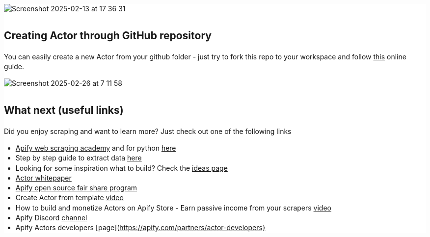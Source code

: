 <img width="1720" alt="Screenshot 2025-02-13 at 17 36 31" src="https://github.com/user-attachments/assets/14303513-09ef-43dc-b861-99ab87cf4de6" />

## Creating Actor through GitHub repository <a name="actorGithub"></a>

You can easily create a new Actor from your github folder - just try to fork this repo to your workspace and follow [this](https://help.apify.com/en/articles/6985210-how-to-build-scrapers-from-a-git-repository) online guide. 

<img width="1494" alt="Screenshot 2025-02-26 at 7 11 58" src="https://github.com/user-attachments/assets/09f64537-12a5-49c2-a0ec-0e42539a7cea" />


## What next (useful links) <a name="next"></a>
Did you enjoy scraping and want to learn more? Just check out one of the following links
- [Apify web scraping academy](https://docs.apify.com/academy) and for python [here](https://docs.apify.com/academy/python)
- Step by step guide to extract data [here](https://docs.apify.com/academy/web-scraping-for-beginners/data-extraction/browser-devtools)
- Looking for some inspiration what to build? Check the [ideas page](https://apify.com/ideas)
- [Actor whitepaper](https://whitepaper.actor/)
- [Apify open source fair share program](https://apify.com/partners/open-source-fair-share)
- Create Actor from template [video](https://www.youtube.com/watch?v=u-i-Korzf8w&ab_channel=Apify)
- How to build and monetize Actors on Apify Store - Earn passive income from your scrapers [video](https://www.youtube.com/watch?v=4nxStxC1BJM&t=709s&ab_channel=Apify)
- Apify Discord [channel](https://discord.gg/jyEM2PRvMU)
- Apify Actors developers [page](https://apify.com/partners/actor-developers}

